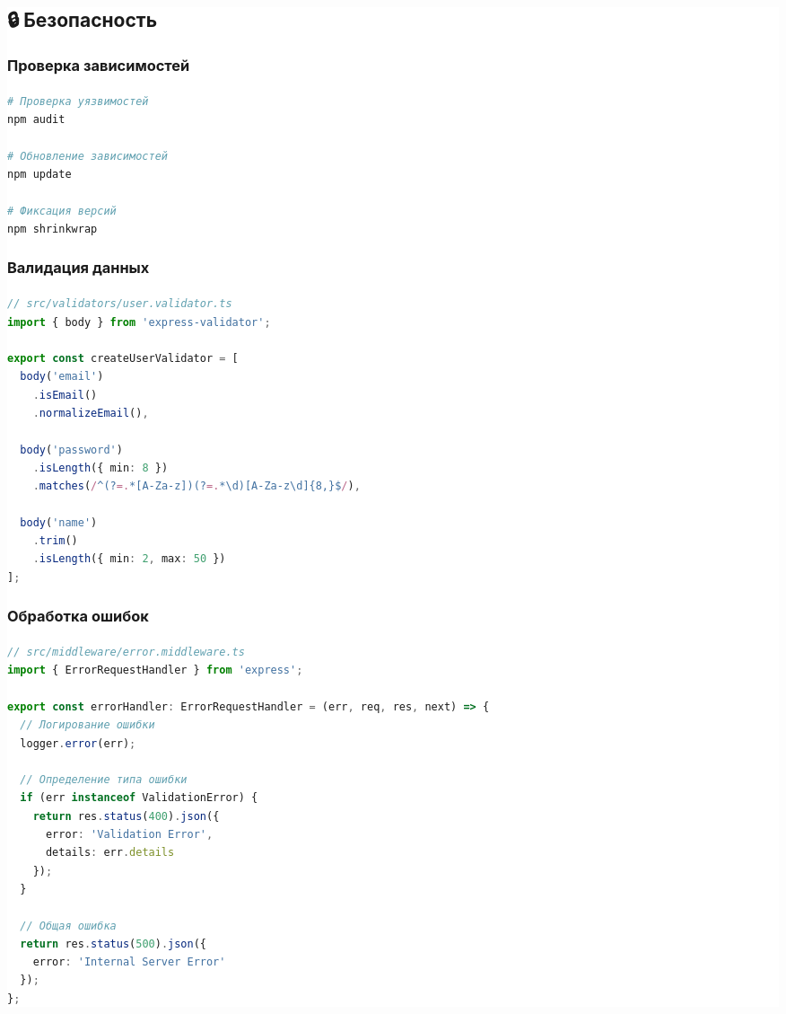 ## 🔒 Безопасность

### Проверка зависимостей

```bash
# Проверка уязвимостей
npm audit

# Обновление зависимостей
npm update

# Фиксация версий
npm shrinkwrap
```

### Валидация данных

```typescript
// src/validators/user.validator.ts
import { body } from 'express-validator';

export const createUserValidator = [
  body('email')
    .isEmail()
    .normalizeEmail(),
    
  body('password')
    .isLength({ min: 8 })
    .matches(/^(?=.*[A-Za-z])(?=.*\d)[A-Za-z\d]{8,}$/),
    
  body('name')
    .trim()
    .isLength({ min: 2, max: 50 })
];
```

### Обработка ошибок

```typescript
// src/middleware/error.middleware.ts
import { ErrorRequestHandler } from 'express';

export const errorHandler: ErrorRequestHandler = (err, req, res, next) => {
  // Логирование ошибки
  logger.error(err);

  // Определение типа ошибки
  if (err instanceof ValidationError) {
    return res.status(400).json({
      error: 'Validation Error',
      details: err.details
    });
  }

  // Общая ошибка
  return res.status(500).json({
    error: 'Internal Server Error'
  });
};
```
